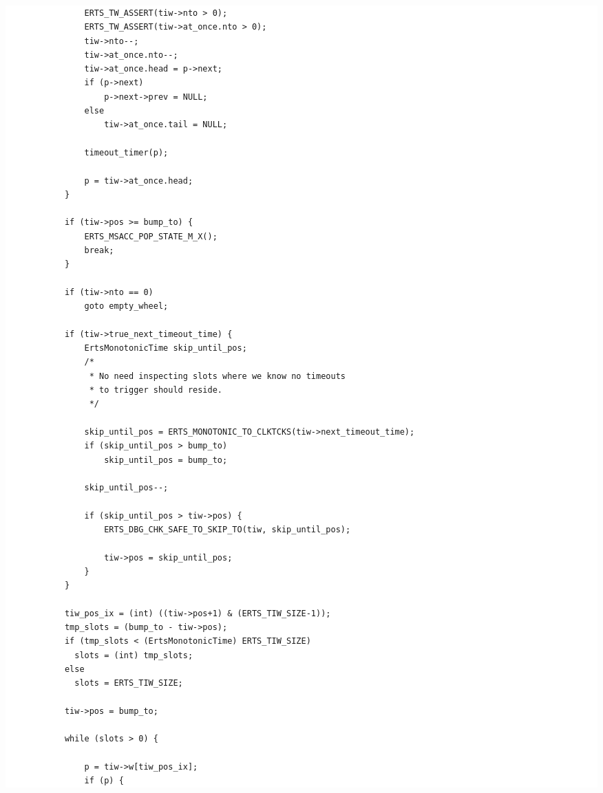                     ERTS_TW_ASSERT(tiw->nto > 0);
                    ERTS_TW_ASSERT(tiw->at_once.nto > 0);
                    tiw->nto--;
                    tiw->at_once.nto--;
                    tiw->at_once.head = p->next;
                    if (p->next)
                        p->next->prev = NULL;
                    else
                        tiw->at_once.tail = NULL;

                    timeout_timer(p);

                    p = tiw->at_once.head;
                }

                if (tiw->pos >= bump_to) {
                    ERTS_MSACC_POP_STATE_M_X();
                    break;
                }

                if (tiw->nto == 0)
                    goto empty_wheel;

                if (tiw->true_next_timeout_time) {
                    ErtsMonotonicTime skip_until_pos;
                    /*
                     * No need inspecting slots where we know no timeouts
                     * to trigger should reside.
                     */

                    skip_until_pos = ERTS_MONOTONIC_TO_CLKTCKS(tiw->next_timeout_time);
                    if (skip_until_pos > bump_to)
                        skip_until_pos = bump_to;

                    skip_until_pos--;

                    if (skip_until_pos > tiw->pos) {
                        ERTS_DBG_CHK_SAFE_TO_SKIP_TO(tiw, skip_until_pos);

                        tiw->pos = skip_until_pos;
                    }
                }

                tiw_pos_ix = (int) ((tiw->pos+1) & (ERTS_TIW_SIZE-1));
                tmp_slots = (bump_to - tiw->pos);
                if (tmp_slots < (ErtsMonotonicTime) ERTS_TIW_SIZE)
                  slots = (int) tmp_slots;
                else
                  slots = ERTS_TIW_SIZE;

                tiw->pos = bump_to;

                while (slots > 0) {

                    p = tiw->w[tiw_pos_ix];
                    if (p) {
